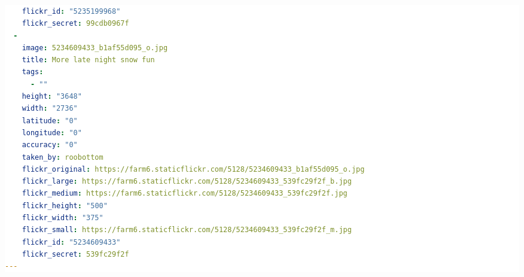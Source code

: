 ```yaml
    flickr_id: "5235199968"
    flickr_secret: 99cdb0967f
  - 
    image: 5234609433_b1af55d095_o.jpg
    title: More late night snow fun
    tags:
      - ""
    height: "3648"
    width: "2736"
    latitude: "0"
    longitude: "0"
    accuracy: "0"
    taken_by: roobottom
    flickr_original: https://farm6.staticflickr.com/5128/5234609433_b1af55d095_o.jpg
    flickr_large: https://farm6.staticflickr.com/5128/5234609433_539fc29f2f_b.jpg
    flickr_medium: https://farm6.staticflickr.com/5128/5234609433_539fc29f2f.jpg
    flickr_height: "500"
    flickr_width: "375"
    flickr_small: https://farm6.staticflickr.com/5128/5234609433_539fc29f2f_m.jpg
    flickr_id: "5234609433"
    flickr_secret: 539fc29f2f
---
```

